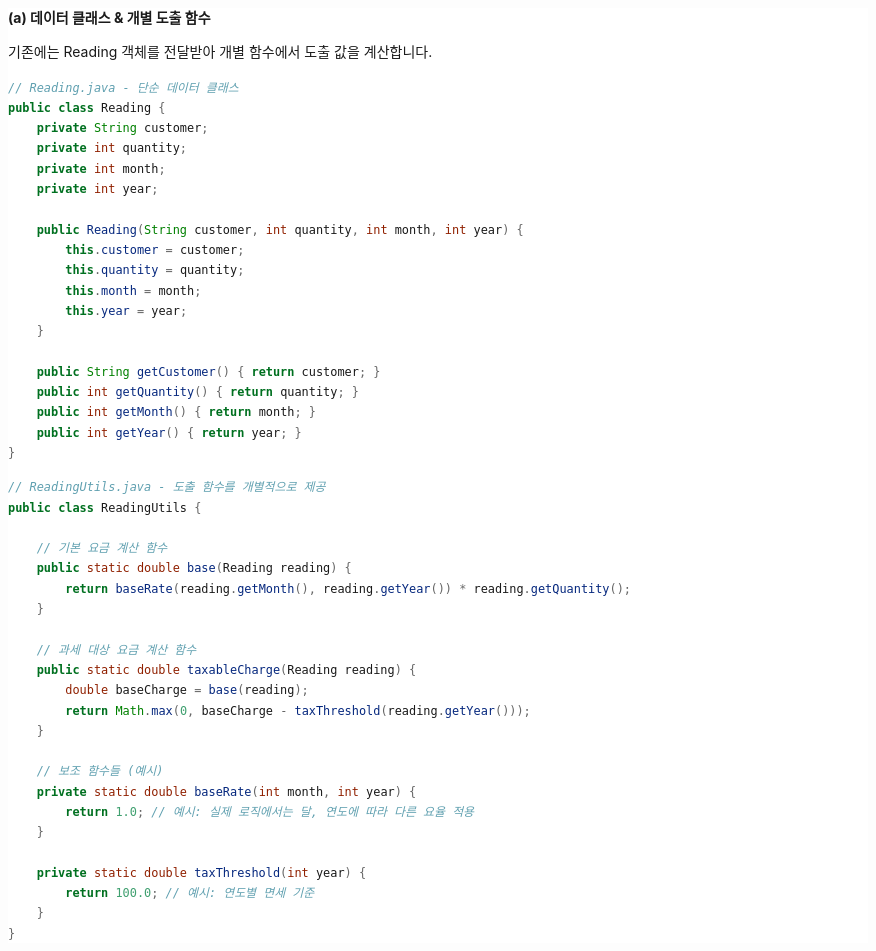 **(a) 데이터 클래스 & 개별 도출 함수**

기존에는 Reading 객체를 전달받아 개별 함수에서 도출 값을 계산합니다.

```java
// Reading.java - 단순 데이터 클래스
public class Reading {
    private String customer;
    private int quantity;
    private int month;
    private int year;

    public Reading(String customer, int quantity, int month, int year) {
        this.customer = customer;
        this.quantity = quantity;
        this.month = month;
        this.year = year;
    }

    public String getCustomer() { return customer; }
    public int getQuantity() { return quantity; }
    public int getMonth() { return month; }
    public int getYear() { return year; }
}

```

```java
// ReadingUtils.java - 도출 함수를 개별적으로 제공
public class ReadingUtils {

    // 기본 요금 계산 함수
    public static double base(Reading reading) {
        return baseRate(reading.getMonth(), reading.getYear()) * reading.getQuantity();
    }

    // 과세 대상 요금 계산 함수
    public static double taxableCharge(Reading reading) {
        double baseCharge = base(reading);
        return Math.max(0, baseCharge - taxThreshold(reading.getYear()));
    }

    // 보조 함수들 (예시)
    private static double baseRate(int month, int year) {
        return 1.0; // 예시: 실제 로직에서는 달, 연도에 따라 다른 요율 적용
    }

    private static double taxThreshold(int year) {
        return 100.0; // 예시: 연도별 면세 기준
    }
}

```
